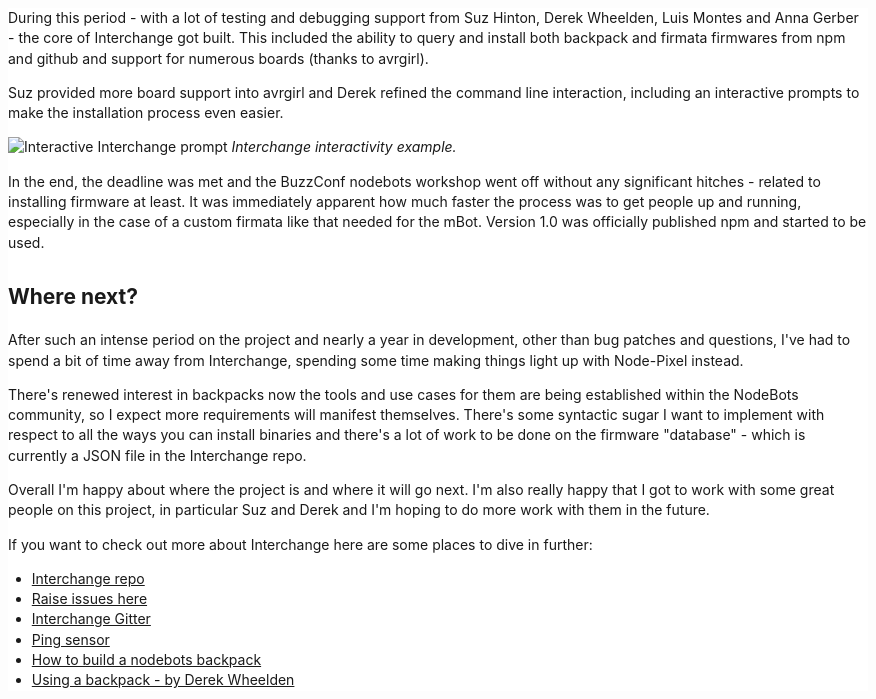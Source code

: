 During this period - with a lot of testing and debugging support from Suz Hinton,
Derek Wheelden, Luis Montes and Anna Gerber - the core of Interchange got built.
This included the ability to query and install both backpack and firmata
firmwares from npm and github and support for numerous boards (thanks to avrgirl).

Suz provided more board support into avrgirl and Derek
refined the command line interaction, including an interactive prompts to make
the installation process even easier.

![Interactive Interchange prompt](https://github.com/ajfisher/nodebots-interchange/raw/master/docs/assets/interchange.gif)
*Interchange interactivity example.*

In the end, the deadline was met and the BuzzConf nodebots workshop went off
without any significant hitches - related to installing firmware at least. It was
immediately apparent how much faster the process was to get people up and running,
especially in the case of a custom firmata like that needed for the mBot. Version 1.0
was officially published npm and started to be used.

## Where next?

After such an intense period on the project and nearly a year in development,
other than bug patches and questions, I've had to spend a bit of time away
from Interchange, spending some time making things light up with Node-Pixel instead.

There's renewed interest in backpacks now the tools and use cases for them are being
established within the NodeBots community, so I expect more requirements will
manifest themselves. There's some syntactic sugar I want to implement with
respect to all the ways you can install binaries and there's a lot of work to
be done on the firmware "database" - which is currently a JSON file in the
Interchange repo.

Overall I'm happy about where the project is and where it will go next.
I'm also really happy that I got to work with some great people on this project,
in particular Suz and Derek and I'm hoping to do more work with them in the future.

If you want to check out more about Interchange here are some places to
dive in further:

* [Interchange repo](https://github.com/ajfisher/nodebots-interchange)
* [Raise issues here](https://github.com/ajfisher/nodebots-interchange/issues)
* [Interchange Gitter](https://gitter.im/ajfisher/nodebots-interchange)
* [Ping sensor](https://github.com/ajfisher/nodebots-hcsr04)
* [How to build a nodebots backpack](https://github.com/ajfisher/interchange-arduino)
* [Using a backpack - by Derek Wheelden](http://omit.io/2015/08/20/beginners-guide-to-backpacks/)

